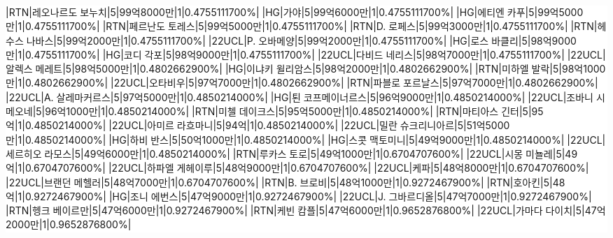 |RTN|레오나르도 보누치|5|99억8000만|1|0.4755111700%|
|HG|가야|5|99억6000만|1|0.4755111700%|
|HG|에티엔 카푸|5|99억5000만|1|0.4755111700%|
|RTN|페르난도 토레스|5|99억5000만|1|0.4755111700%|
|RTN|D. 로페스|5|99억3000만|1|0.4755111700%|
|RTN|헤수스 나바스|5|99억2000만|1|0.4755111700%|
|22UCL|P. 오바메양|5|99억2000만|1|0.4755111700%|
|HG|로스 바클리|5|98억9000만|1|0.4755111700%|
|HG|코디 각포|5|98억9000만|1|0.4755111700%|
|22UCL|다비드 네리스|5|98억7000만|1|0.4755111700%|
|22UCL|알렉스 메레트|5|98억5000만|1|0.4802662900%|
|HG|이냐키 윌리암스|5|98억2000만|1|0.4802662900%|
|RTN|미하엘 발락|5|98억1000만|1|0.4802662900%|
|22UCL|오타비우|5|97억7000만|1|0.4802662900%|
|RTN|파블로 포르날스|5|97억7000만|1|0.4802662900%|
|22UCL|A. 살레마커르스|5|97억5000만|1|0.4850214000%|
|HG|퇸 코프메이너르스|5|96억9000만|1|0.4850214000%|
|22UCL|조바니 시메오네|5|96억1000만|1|0.4850214000%|
|RTN|미첼 데이크스|5|95억5000만|1|0.4850214000%|
|RTN|마티아스 긴터|5|95억|1|0.4850214000%|
|22UCL|아미르 라흐마니|5|94억|1|0.4850214000%|
|22UCL|밀란 슈크리니아르|5|51억5000만|1|0.4850214000%|
|HG|하비 반스|5|50억1000만|1|0.4850214000%|
|HG|스콧 맥토미니|5|49억9000만|1|0.4850214000%|
|22UCL|세르히오 라모스|5|49억6000만|1|0.4850214000%|
|RTN|루카스 토로|5|49억1000만|1|0.6704707600%|
|22UCL|시몽 미뇰레|5|49억|1|0.6704707600%|
|22UCL|하파엘 게헤이루|5|48억9000만|1|0.6704707600%|
|22UCL|케파|5|48억8000만|1|0.6704707600%|
|22UCL|브랜던 메헬러|5|48억7000만|1|0.6704707600%|
|RTN|B. 브로비|5|48억1000만|1|0.9272467900%|
|RTN|호아킨|5|48억|1|0.9272467900%|
|HG|조니 에번스|5|47억9000만|1|0.9272467900%|
|22UCL|J. 그바르디올|5|47억7000만|1|0.9272467900%|
|RTN|헹크 베이르만|5|47억6000만|1|0.9272467900%|
|RTN|케빈 캄플|5|47억6000만|1|0.9652876800%|
|22UCL|가마다 다이치|5|47억2000만|1|0.9652876800%|